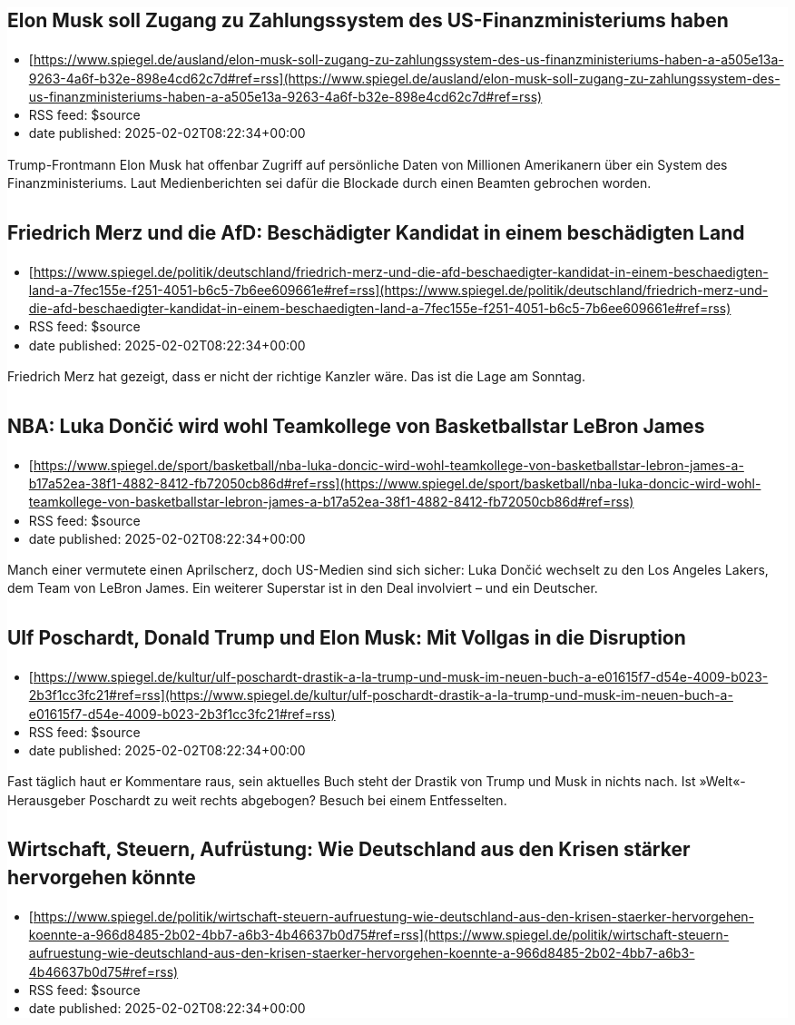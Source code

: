 ## Elon Musk soll Zugang zu Zahlungssystem des US-Finanzministeriums haben
 - [https://www.spiegel.de/ausland/elon-musk-soll-zugang-zu-zahlungssystem-des-us-finanzministeriums-haben-a-a505e13a-9263-4a6f-b32e-898e4cd62c7d#ref=rss](https://www.spiegel.de/ausland/elon-musk-soll-zugang-zu-zahlungssystem-des-us-finanzministeriums-haben-a-a505e13a-9263-4a6f-b32e-898e4cd62c7d#ref=rss)
 - RSS feed: $source
 - date published: 2025-02-02T08:22:34+00:00

Trump-Frontmann Elon Musk hat offenbar Zugriff auf persönliche Daten von Millionen Amerikanern über ein System des Finanzministeriums. Laut Medienberichten sei dafür die Blockade durch einen Beamten gebrochen worden.

## Friedrich Merz und die AfD: Beschädigter Kandidat in einem beschädigten Land
 - [https://www.spiegel.de/politik/deutschland/friedrich-merz-und-die-afd-beschaedigter-kandidat-in-einem-beschaedigten-land-a-7fec155e-f251-4051-b6c5-7b6ee609661e#ref=rss](https://www.spiegel.de/politik/deutschland/friedrich-merz-und-die-afd-beschaedigter-kandidat-in-einem-beschaedigten-land-a-7fec155e-f251-4051-b6c5-7b6ee609661e#ref=rss)
 - RSS feed: $source
 - date published: 2025-02-02T08:22:34+00:00

Friedrich Merz hat gezeigt, dass er nicht der richtige Kanzler wäre. Das ist die Lage am Sonntag.

## NBA: Luka Dončić wird wohl Teamkollege von Basketballstar LeBron James
 - [https://www.spiegel.de/sport/basketball/nba-luka-doncic-wird-wohl-teamkollege-von-basketballstar-lebron-james-a-b17a52ea-38f1-4882-8412-fb72050cb86d#ref=rss](https://www.spiegel.de/sport/basketball/nba-luka-doncic-wird-wohl-teamkollege-von-basketballstar-lebron-james-a-b17a52ea-38f1-4882-8412-fb72050cb86d#ref=rss)
 - RSS feed: $source
 - date published: 2025-02-02T08:22:34+00:00

Manch einer vermutete einen Aprilscherz, doch US-Medien sind sich sicher: Luka Dončić wechselt zu den Los Angeles Lakers, dem Team von LeBron James. Ein weiterer Superstar ist in den Deal involviert – und ein Deutscher.

## Ulf Poschardt, Donald Trump und Elon Musk: Mit Vollgas in die Disruption
 - [https://www.spiegel.de/kultur/ulf-poschardt-drastik-a-la-trump-und-musk-im-neuen-buch-a-e01615f7-d54e-4009-b023-2b3f1cc3fc21#ref=rss](https://www.spiegel.de/kultur/ulf-poschardt-drastik-a-la-trump-und-musk-im-neuen-buch-a-e01615f7-d54e-4009-b023-2b3f1cc3fc21#ref=rss)
 - RSS feed: $source
 - date published: 2025-02-02T08:22:34+00:00

Fast täglich haut er Kommentare raus, sein aktuelles Buch steht der Drastik von Trump und Musk in nichts nach. Ist »Welt«-Herausgeber Poschardt zu weit rechts abgebogen? Besuch bei einem Entfesselten.

## Wirtschaft, Steuern, Aufrüstung: Wie Deutschland aus den Krisen stärker hervorgehen könnte
 - [https://www.spiegel.de/politik/wirtschaft-steuern-aufruestung-wie-deutschland-aus-den-krisen-staerker-hervorgehen-koennte-a-966d8485-2b02-4bb7-a6b3-4b46637b0d75#ref=rss](https://www.spiegel.de/politik/wirtschaft-steuern-aufruestung-wie-deutschland-aus-den-krisen-staerker-hervorgehen-koennte-a-966d8485-2b02-4bb7-a6b3-4b46637b0d75#ref=rss)
 - RSS feed: $source
 - date published: 2025-02-02T08:22:34+00:00
